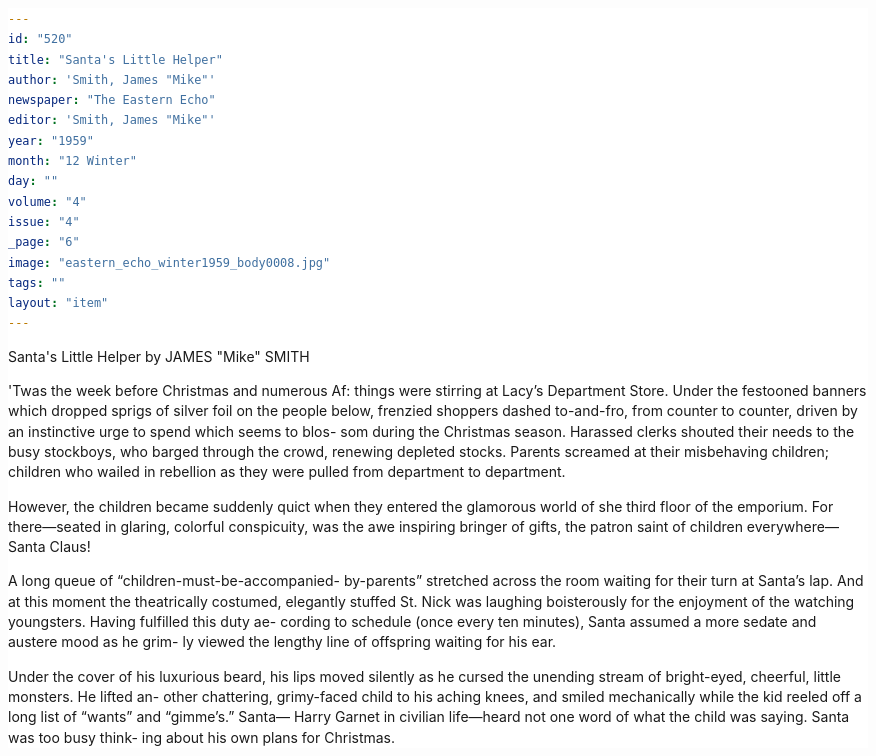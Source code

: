 ```yaml
---
id: "520"
title: "Santa's Little Helper"
author: 'Smith, James "Mike"'
newspaper: "The Eastern Echo"
editor: 'Smith, James "Mike"'
year: "1959"
month: "12 Winter"
day: ""
volume: "4"
issue: "4"
_page: "6"
image: "eastern_echo_winter1959_body0008.jpg"
tags: ""
layout: "item"
---
```

Santa's Little Helper
by JAMES "Mike" SMITH

'Twas the week before Christmas and numerous
Af: things were stirring at Lacy’s Department Store.
Under the festooned banners which dropped sprigs
of silver foil on the people below, frenzied shoppers
dashed to-and-fro, from counter to counter, driven
by an instinctive urge to spend which seems to blos-
som during the Christmas season. Harassed clerks
shouted their needs to the busy stockboys, who
barged through the crowd, renewing depleted stocks.
Parents screamed at their misbehaving children;
children who wailed in rebellion as they were pulled
from department to department.

However, the children became suddenly quict
when they entered the glamorous world of she third
floor of the emporium. For there—seated in glaring,
colorful conspicuity, was the awe inspiring bringer
of gifts, the patron saint of children everywhere—
Santa Claus!

A long queue of “children-must-be-accompanied-
by-parents” stretched across the room waiting for
their turn at Santa’s lap. And at this moment the
theatrically costumed, elegantly stuffed St. Nick was
laughing boisterously for the enjoyment of the
watching youngsters. Having fulfilled this duty ae-
cording to schedule (once every ten minutes), Santa
assumed a more sedate and austere mood as he grim-
ly viewed the lengthy line of offspring waiting for
his ear.

Under the cover of his luxurious beard, his lips
moved silently as he cursed the unending stream of
bright-eyed, cheerful, little monsters. He lifted an-
other chattering, grimy-faced child to his aching
knees, and smiled mechanically while the kid reeled
off a long list of “wants” and “gimme’s.” Santa—
Harry Garnet in civilian life—heard not one word of
what the child was saying. Santa was too busy think-
ing about his own plans for Christmas.
